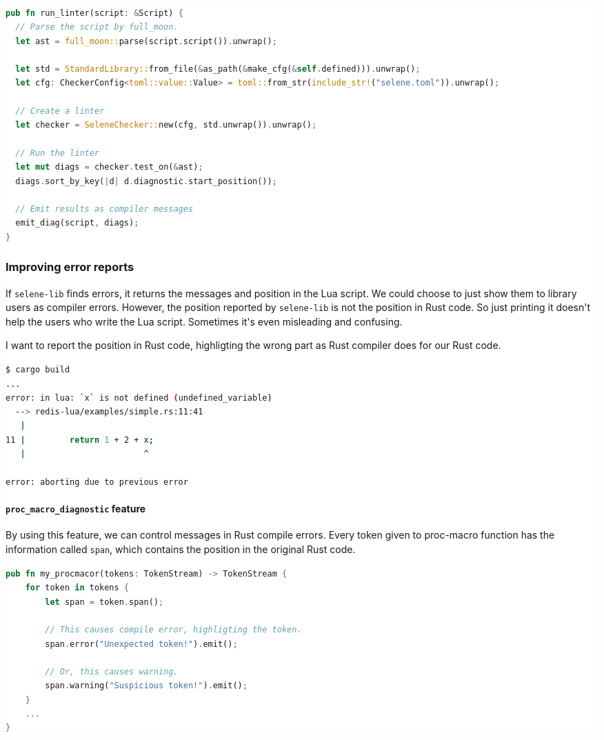 ```rust
pub fn run_linter(script: &Script) {
  // Parse the script by full_moon.
  let ast = full_moon::parse(script.script()).unwrap();

  let std = StandardLibrary::from_file(&as_path(&make_cfg(&self.defined))).unwrap();
  let cfg: CheckerConfig<toml::value::Value> = toml::from_str(include_str!("selene.toml")).unwrap();

  // Create a linter
  let checker = SeleneChecker::new(cfg, std.unwrap()).unwrap();

  // Run the linter
  let mut diags = checker.test_on(&ast);
  diags.sort_by_key(|d| d.diagnostic.start_position());

  // Emit results as compiler messages
  emit_diag(script, diags);
}
```


### Improving error reports

If `selene-lib` finds errors, it returns the messages and position in the Lua script.
We could choose to just show them to library users as compiler errors. However, the position reported by `selene-lib` is not the position in Rust code.
So just printing it doesn't help the users who write the Lua script. Sometimes it's even misleading and confusing.

I want to report the position in Rust code, highligting the wrong part as Rust compiler does for our Rust code.

```sh
$ cargo build
...
error: in lua: `x` is not defined (undefined_variable)     
  --> redis-lua/examples/simple.rs:11:41                   
   |                         
11 |         return 1 + 2 + x;
   |                        ^

error: aborting due to previous error           
```

#### `proc_macro_diagnostic` feature

By using this feature, we can control messages in Rust compile errors. Every token given to proc-macro function has the information called `span`, which contains the position in the original Rust code.

```rust
pub fn my_procmacor(tokens: TokenStream) -> TokenStream {
    for token in tokens {
        let span = token.span();
        
        // This causes compile error, highligting the token.
        span.error("Unexpected token!").emit();
        
        // Or, this causes warning.
        span.warning("Suspicious token!").emit();
    }
    ...
}
```
